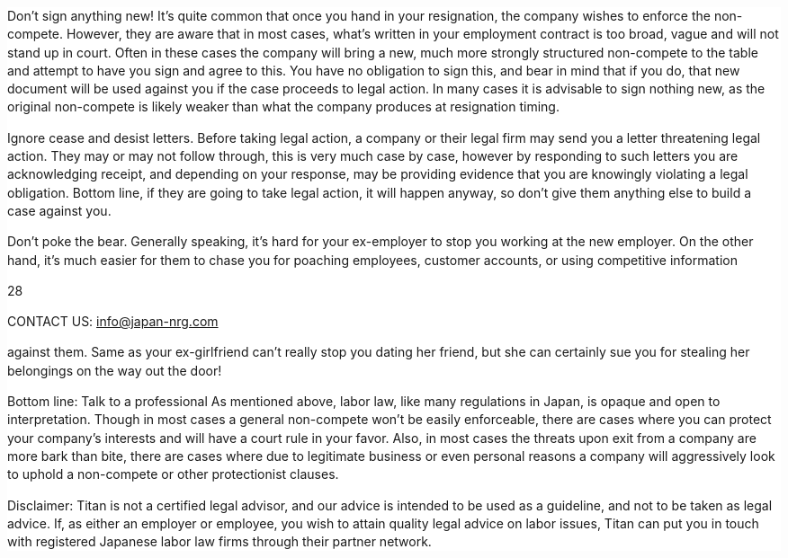 Don’t sign anything new! It’s quite common that once you hand in your resignation,
the company wishes to enforce the non-compete. However, they are aware that in
most cases, what’s written in your employment contract is too broad, vague and will
not stand up in court. Often in these cases the company will bring a new, much more
strongly structured non-compete to the table and attempt to have you sign and agree
to this. You have no obligation to sign this, and bear in mind that if you do, that new
document will be used against you if the case proceeds to legal action. In many cases
it is advisable to sign nothing new, as the original non-compete is likely weaker than
what the company produces at resignation timing.

Ignore cease and desist letters. Before taking legal action, a company or their legal
firm may send you a letter threatening legal action. They may or may not follow
through, this is very much case by case, however by responding to such letters you
are acknowledging receipt, and depending on your response, may be providing
evidence that you are knowingly violating a legal obligation. Bottom line, if they are
going to take legal action, it will happen anyway, so don’t give them anything else to
build a case against you.

Don’t poke the bear. Generally speaking, it’s hard for your ex-employer to stop you
working at the new employer. On the other hand, it’s much easier for them to chase
you for poaching employees, customer accounts, or using competitive information

28



CONTACT  US: info@japan-nrg.com

against them. Same as your ex-girlfriend can’t really stop you dating her friend, but
she can certainly sue you for stealing her belongings on the way out the door!

Bottom line: Talk to a professional
As mentioned above, labor law, like many regulations in Japan, is opaque and open
to interpretation. Though in most cases a general non-compete won’t be easily
enforceable, there are cases where you can protect your company’s interests and will
have a court rule in your favor. Also, in most cases the threats upon exit from a
company are more bark than bite, there are cases where due to legitimate business or
even personal reasons a company will aggressively look to uphold a non-compete or
other protectionist clauses.

Disclaimer: Titan is not a certified legal advisor, and our advice is intended to be used
as a guideline, and not to be taken as legal advice. If, as either an employer or
employee, you wish to attain quality legal advice on labor issues, Titan can put you in
touch with registered Japanese labor law firms through their partner network.



















